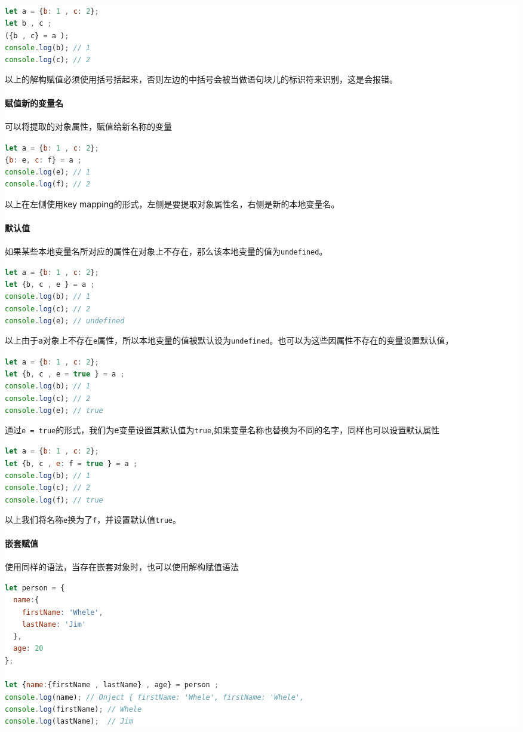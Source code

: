 ```js
let a = {b: 1 , c: 2};
let b , c ;
({b , c} = a );
console.log(b); // 1
console.log(c); // 2
```
以上的解构赋值必须使用括号括起来，否则左边的中括号会被当做语句块儿的标识符来识别，这是会报错。


#### 赋值新的变量名

可以将提取的对象属性，赋值给新名称的变量

```js
let a = {b: 1 , c: 2};
{b: e, c: f} = a ;
console.log(e); // 1
console.log(f); // 2
```
以上在左侧使用key mapping的形式，左侧是要提取对象属性名，右侧是新的本地变量名。

#### 默认值

如果某些本地变量名所对应的属性在对象上不存在，那么该本地变量的值为`undefined`。

```js
let a = {b: 1 , c: 2};
let {b, c , e } = a ;
console.log(b); // 1
console.log(c); // 2
console.log(e); // undefined
```
以上由于a对象上不存在`e`属性，所以本地变量的值被默认设为`undefined`。也可以为这些因属性不存在的变量设置默认值，
```js
let a = {b: 1 , c: 2};
let {b, c , e = true } = a ;
console.log(b); // 1
console.log(c); // 2
console.log(e); // true
```
通过`e = true`的形式，我们为e变量设置其默认值为`true`,如果变量名称也替换为不同的名字，同样也可以设置默认属性

```js
let a = {b: 1 , c: 2};
let {b, c , e: f = true } = a ;
console.log(b); // 1
console.log(c); // 2
console.log(f); // true
```
以上我们将名称`e`换为了`f`，并设置默认值`true`。

#### 嵌套赋值

使用同样的语法，当存在嵌套对象时，也可以使用解构赋值语法

```js
let person = {
  name:{
    firstName: 'Whele',
    lastName: 'Jim'
  },
  age: 20
};

let {name:{firstName , lastName} , age} = person ;
console.log(name); // Onject { firstName: 'Whele', firstName: 'Whele',
console.log(firstName); // Whele
console.log(lastName);  // Jim
```